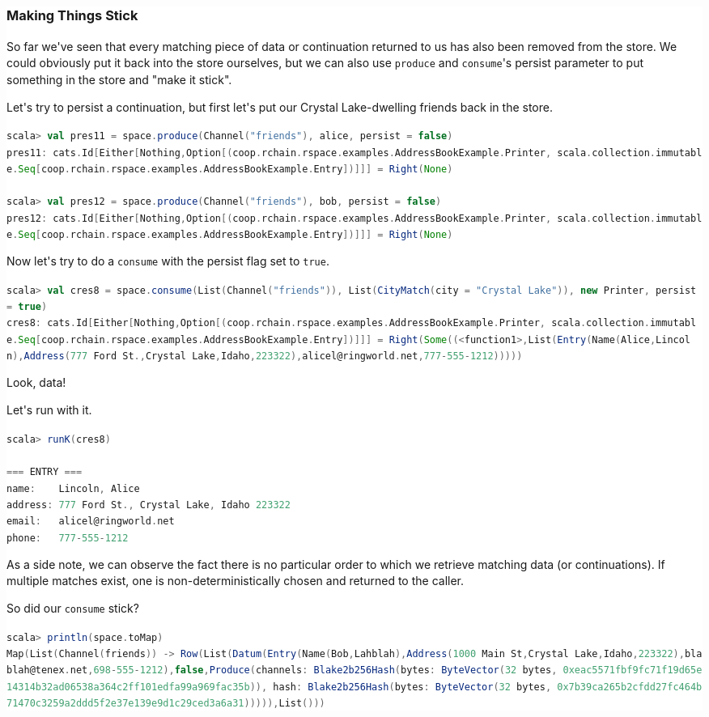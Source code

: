 
###  Making Things Stick

So far we've seen that every matching piece of data or continuation returned to us has also been removed from the store.  We could obviously put it back into the store ourselves, but we can also use `produce` and `consume`'s persist parameter to put something in the store and "make it stick".

Let's try to persist a continuation, but first let's put our Crystal Lake-dwelling friends back in the store.
```scala
scala> val pres11 = space.produce(Channel("friends"), alice, persist = false)
pres11: cats.Id[Either[Nothing,Option[(coop.rchain.rspace.examples.AddressBookExample.Printer, scala.collection.immutable.Seq[coop.rchain.rspace.examples.AddressBookExample.Entry])]]] = Right(None)

scala> val pres12 = space.produce(Channel("friends"), bob, persist = false)
pres12: cats.Id[Either[Nothing,Option[(coop.rchain.rspace.examples.AddressBookExample.Printer, scala.collection.immutable.Seq[coop.rchain.rspace.examples.AddressBookExample.Entry])]]] = Right(None)
```

Now let's try to do a `consume` with the persist flag set to `true`.
```scala
scala> val cres8 = space.consume(List(Channel("friends")), List(CityMatch(city = "Crystal Lake")), new Printer, persist = true)
cres8: cats.Id[Either[Nothing,Option[(coop.rchain.rspace.examples.AddressBookExample.Printer, scala.collection.immutable.Seq[coop.rchain.rspace.examples.AddressBookExample.Entry])]]] = Right(Some((<function1>,List(Entry(Name(Alice,Lincoln),Address(777 Ford St.,Crystal Lake,Idaho,223322),alicel@ringworld.net,777-555-1212)))))
```

Look, data!

Let's run with it.
```scala
scala> runK(cres8)

=== ENTRY ===
name:    Lincoln, Alice
address: 777 Ford St., Crystal Lake, Idaho 223322
email:   alicel@ringworld.net
phone:   777-555-1212
```

As a side note, we can observe the fact there is no particular order to which we retrieve matching data (or continuations).  If multiple matches exist, one is non-deterministically chosen and returned to the caller.

So did our `consume` stick?

```scala
scala> println(space.toMap)
Map(List(Channel(friends)) -> Row(List(Datum(Entry(Name(Bob,Lahblah),Address(1000 Main St,Crystal Lake,Idaho,223322),blablah@tenex.net,698-555-1212),false,Produce(channels: Blake2b256Hash(bytes: ByteVector(32 bytes, 0xeac5571fbf9fc71f19d65e14314b32ad06538a364c2ff101edfa99a969fac35b)), hash: Blake2b256Hash(bytes: ByteVector(32 bytes, 0x7b39ca265b2cfdd27fc464b71470c3259a2ddd5f2e37e139e9d1c29ced3a6a31))))),List()))
```
